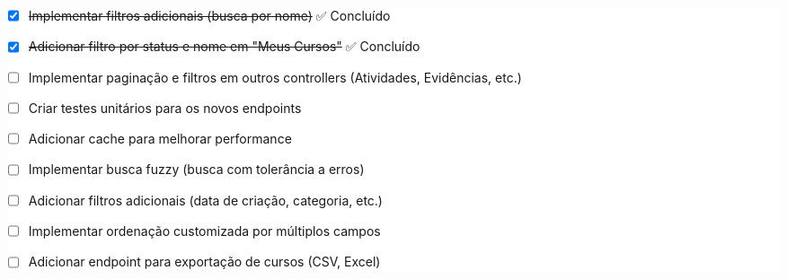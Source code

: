 - [x] ~~Implementar filtros adicionais (busca por nome)~~ ✅ Concluído
- [x] ~~Adicionar filtro por status e nome em "Meus Cursos"~~ ✅ Concluído
- [ ] Implementar paginação e filtros em outros controllers (Atividades, Evidências, etc.)
- [ ] Criar testes unitários para os novos endpoints
- [ ] Adicionar cache para melhorar performance
- [ ] Implementar busca fuzzy (busca com tolerância a erros)
- [ ] Adicionar filtros adicionais (data de criação, categoria, etc.)
- [ ] Implementar ordenação customizada por múltiplos campos
- [ ] Adicionar endpoint para exportação de cursos (CSV, Excel)

